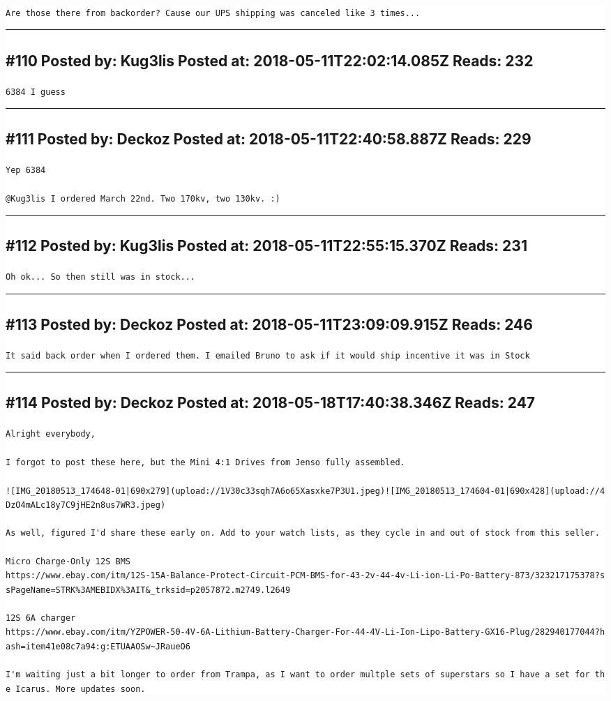 ```
Are those there from backorder? Cause our UPS shipping was canceled like 3 times...
```

---
## \#110 Posted by: Kug3lis Posted at: 2018-05-11T22:02:14.085Z Reads: 232

```
6384 I guess
```

---
## \#111 Posted by: Deckoz Posted at: 2018-05-11T22:40:58.887Z Reads: 229

```
Yep 6384

@Kug3lis I ordered March 22nd. Two 170kv, two 130kv. :)
```

---
## \#112 Posted by: Kug3lis Posted at: 2018-05-11T22:55:15.370Z Reads: 231

```
Oh ok... So then still was in stock...
```

---
## \#113 Posted by: Deckoz Posted at: 2018-05-11T23:09:09.915Z Reads: 246

```
It said back order when I ordered them. I emailed Bruno to ask if it would ship incentive it was in Stock
```

---
## \#114 Posted by: Deckoz Posted at: 2018-05-18T17:40:38.346Z Reads: 247

```
Alright everybody, 

I forgot to post these here, but the Mini 4:1 Drives from Jenso fully assembled. 

![IMG_20180513_174648-01|690x279](upload://1V30c33sqh7A6o65Xasxke7P3U1.jpeg)![IMG_20180513_174604-01|690x428](upload://4DzO4mALc18y7C9jHE2n8us7WR3.jpeg)

As well, figured I'd share these early on. Add to your watch lists, as they cycle in and out of stock from this seller.

Micro Charge-Only 12S BMS
https://www.ebay.com/itm/12S-15A-Balance-Protect-Circuit-PCM-BMS-for-43-2v-44-4v-Li-ion-Li-Po-Battery-873/323217175378?ssPageName=STRK%3AMEBIDX%3AIT&_trksid=p2057872.m2749.l2649

12S 6A charger 
https://www.ebay.com/itm/YZPOWER-50-4V-6A-Lithium-Battery-Charger-For-44-4V-Li-Ion-Lipo-Battery-GX16-Plug/282940177044?hash=item41e08c7a94:g:ETUAAOSw~JRaueO6

I'm waiting just a bit longer to order from Trampa, as I want to order multple sets of superstars so I have a set for the Icarus. More updates soon.
```